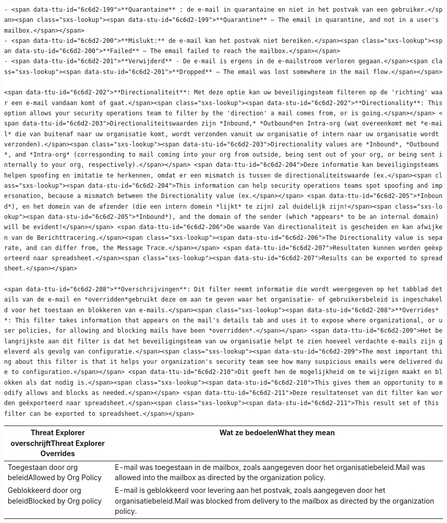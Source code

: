     - <span data-ttu-id="6c6d2-199">**Quarantaine** : de e-mail in quarantaine en niet in het postvak van een gebruiker.</span><span class="sxs-lookup"><span data-stu-id="6c6d2-199">**Quarantine** – The email in quarantine, and not in a user's mailbox.</span></span>
    - <span data-ttu-id="6c6d2-200">**Mislukt:** de e-mail kan het postvak niet bereiken.</span><span class="sxs-lookup"><span data-stu-id="6c6d2-200">**Failed** – The email failed to reach the mailbox.</span></span>
    - <span data-ttu-id="6c6d2-201">**Verwijderd** - De e-mail is ergens in de e-mailstroom verloren gegaan.</span><span class="sxs-lookup"><span data-stu-id="6c6d2-201">**Dropped** – The email was lost somewhere in the mail flow.</span></span>

    <span data-ttu-id="6c6d2-202">**Directionaliteit**: Met deze optie kan uw beveiligingsteam filteren op de 'richting' waar een e-mail vandaan komt of gaat.</span><span class="sxs-lookup"><span data-stu-id="6c6d2-202">**Directionality**: This option allows your security operations team to filter by the 'direction' a mail comes from, or is going.</span></span> <span data-ttu-id="6c6d2-203">Directionaliteitswaarden zijn *Inbound,* *Outbound*en Intra-org (wat overeenkomt met *e-mail* die van buitenaf naar uw organisatie komt, wordt verzonden vanuit uw organisatie of intern naar uw organisatie wordt verzonden).</span><span class="sxs-lookup"><span data-stu-id="6c6d2-203">Directionality values are *Inbound*, *Outbound*, and *Intra-org* (corresponding to mail coming into your org from outside, being sent out of your org, or being sent internally to your org, respectively).</span></span> <span data-ttu-id="6c6d2-204">Deze informatie kan beveiligingsteams helpen spoofing en imitatie te herkennen, omdat er een mismatch is tussen de directionaliteitswaarde (ex.</span><span class="sxs-lookup"><span data-stu-id="6c6d2-204">This information can help security operations teams spot spoofing and impersonation, because a mismatch between the Directionality value (ex.</span></span> <span data-ttu-id="6c6d2-205">*Inbound*), en het domein van de afzender (die een intern domein *lijkt* te zijn) zal duidelijk zijn!</span><span class="sxs-lookup"><span data-stu-id="6c6d2-205">*Inbound*), and the domain of the sender (which *appears* to be an internal domain) will be evident!</span></span> <span data-ttu-id="6c6d2-206">De waarde Van directionaliteit is gescheiden en kan afwijken van de Berichttracering.</span><span class="sxs-lookup"><span data-stu-id="6c6d2-206">The Directionality value is separate, and can differ from, the Message Trace.</span></span> <span data-ttu-id="6c6d2-207">Resultaten kunnen worden geëxporteerd naar spreadsheet.</span><span class="sxs-lookup"><span data-stu-id="6c6d2-207">Results can be exported to spreadsheet.</span></span>

    <span data-ttu-id="6c6d2-208">**Overschrijvingen**: Dit filter neemt informatie die wordt weergegeven op het tabblad details van de e-mail en *overridden*gebruikt deze om aan te geven waar het organisatie- of gebruikersbeleid is ingeschakeld voor het toestaan en blokkeren van e-mails.</span><span class="sxs-lookup"><span data-stu-id="6c6d2-208">**Overrides**: This filter takes information that appears on the mail's details tab and uses it to expose where organizational, or user policies, for allowing and blocking mails have been *overridden*.</span></span> <span data-ttu-id="6c6d2-209">Het belangrijkste aan dit filter is dat het beveiligingsteam van uw organisatie helpt te zien hoeveel verdachte e-mails zijn geleverd als gevolg van configuratie.</span><span class="sxs-lookup"><span data-stu-id="6c6d2-209">The most important thing about this filter is that it helps your organization's security team see how many suspicious emails were delivered due to configuration.</span></span> <span data-ttu-id="6c6d2-210">Dit geeft hen de mogelijkheid om te wijzigen maakt en blokken als dat nodig is.</span><span class="sxs-lookup"><span data-stu-id="6c6d2-210">This gives them an opportunity to modify allows and blocks as needed.</span></span> <span data-ttu-id="6c6d2-211">Deze resultatenset van dit filter kan worden geëxporteerd naar spreadsheet.</span><span class="sxs-lookup"><span data-stu-id="6c6d2-211">This result set of this filter can be exported to spreadsheet.</span></span>

|<span data-ttu-id="6c6d2-212">Threat Explorer overschrijft</span><span class="sxs-lookup"><span data-stu-id="6c6d2-212">Threat Explorer Overrides</span></span>  | <span data-ttu-id="6c6d2-213">Wat ze bedoelen</span><span class="sxs-lookup"><span data-stu-id="6c6d2-213">What they mean</span></span>  |
|---------|---------|
|<span data-ttu-id="6c6d2-214">Toegestaan door org beleid</span><span class="sxs-lookup"><span data-stu-id="6c6d2-214">Allowed by Org Policy</span></span>     |   <span data-ttu-id="6c6d2-215">E-mail was toegestaan in de mailbox, zoals aangegeven door het organisatiebeleid.</span><span class="sxs-lookup"><span data-stu-id="6c6d2-215">Mail was allowed into the mailbox as directed by the organization policy.</span></span>       |
|<span data-ttu-id="6c6d2-216">Geblokkeerd door org beleid</span><span class="sxs-lookup"><span data-stu-id="6c6d2-216">Blocked by Org policy</span></span>      |  <span data-ttu-id="6c6d2-217">E-mail is geblokkeerd voor levering aan het postvak, zoals aangegeven door het organisatiebeleid.</span><span class="sxs-lookup"><span data-stu-id="6c6d2-217">Mail was blocked from delivery to the mailbox as directed by the organization policy.</span></span>    |